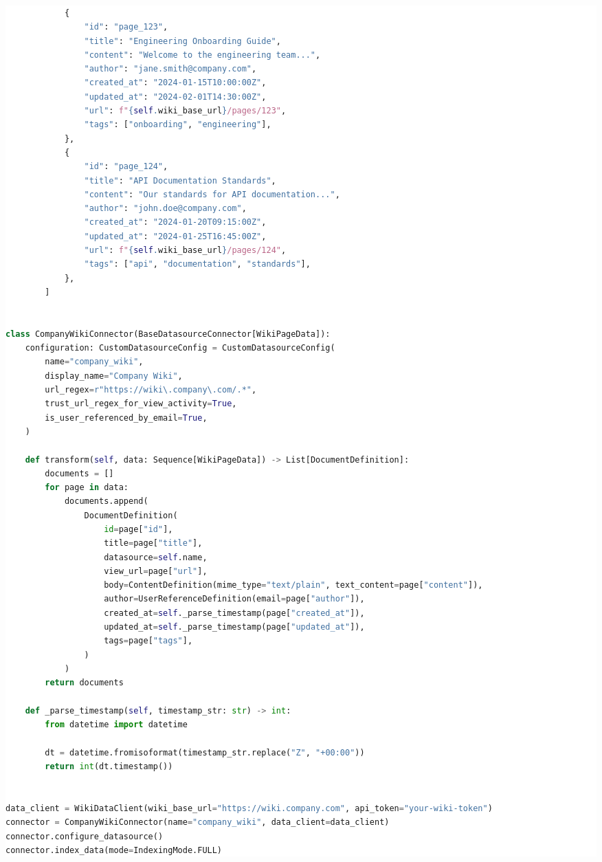 ```python snippet=non_streaming/complete.py
            {
                "id": "page_123",
                "title": "Engineering Onboarding Guide",
                "content": "Welcome to the engineering team...",
                "author": "jane.smith@company.com",
                "created_at": "2024-01-15T10:00:00Z",
                "updated_at": "2024-02-01T14:30:00Z",
                "url": f"{self.wiki_base_url}/pages/123",
                "tags": ["onboarding", "engineering"],
            },
            {
                "id": "page_124",
                "title": "API Documentation Standards",
                "content": "Our standards for API documentation...",
                "author": "john.doe@company.com",
                "created_at": "2024-01-20T09:15:00Z",
                "updated_at": "2024-01-25T16:45:00Z",
                "url": f"{self.wiki_base_url}/pages/124",
                "tags": ["api", "documentation", "standards"],
            },
        ]


class CompanyWikiConnector(BaseDatasourceConnector[WikiPageData]):
    configuration: CustomDatasourceConfig = CustomDatasourceConfig(
        name="company_wiki",
        display_name="Company Wiki",
        url_regex=r"https://wiki\.company\.com/.*",
        trust_url_regex_for_view_activity=True,
        is_user_referenced_by_email=True,
    )

    def transform(self, data: Sequence[WikiPageData]) -> List[DocumentDefinition]:
        documents = []
        for page in data:
            documents.append(
                DocumentDefinition(
                    id=page["id"],
                    title=page["title"],
                    datasource=self.name,
                    view_url=page["url"],
                    body=ContentDefinition(mime_type="text/plain", text_content=page["content"]),
                    author=UserReferenceDefinition(email=page["author"]),
                    created_at=self._parse_timestamp(page["created_at"]),
                    updated_at=self._parse_timestamp(page["updated_at"]),
                    tags=page["tags"],
                )
            )
        return documents

    def _parse_timestamp(self, timestamp_str: str) -> int:
        from datetime import datetime

        dt = datetime.fromisoformat(timestamp_str.replace("Z", "+00:00"))
        return int(dt.timestamp())


data_client = WikiDataClient(wiki_base_url="https://wiki.company.com", api_token="your-wiki-token")
connector = CompanyWikiConnector(name="company_wiki", data_client=data_client)
connector.configure_datasource()
connector.index_data(mode=IndexingMode.FULL)
```
